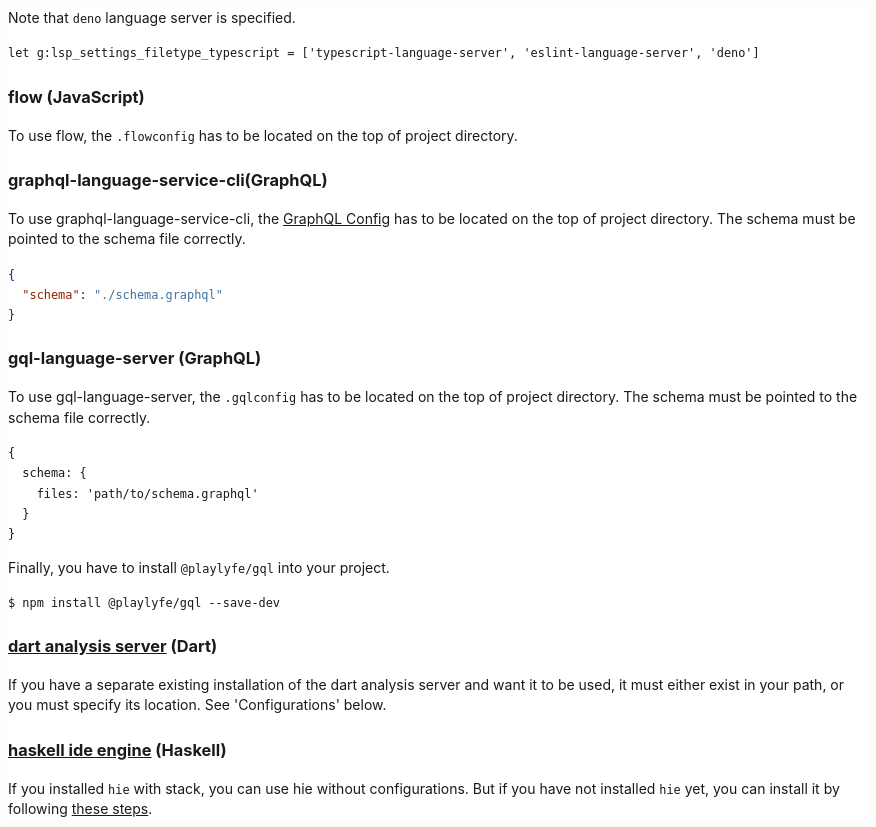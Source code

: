 Note that `deno` language server is specified.

```vim
let g:lsp_settings_filetype_typescript = ['typescript-language-server', 'eslint-language-server', 'deno']
```

### flow (JavaScript)

To use flow, the `.flowconfig` has to be located on the top of project directory.

### graphql-language-service-cli(GraphQL)

To use graphql-language-service-cli, the [GraphQL Config](https://graphql-config.com/introduction#examples) has to be located on the top of project directory. The schema must be pointed to the schema file correctly.

```json
{
  "schema": "./schema.graphql"
}
```

### gql-language-server (GraphQL)

To use gql-language-server, the `.gqlconfig` has to be located on the top of project directory. The schema must be pointed to the schema file correctly.

```json5
{
  schema: {
    files: 'path/to/schema.graphql'
  }
}
```

Finally, you have to install `@playlyfe/gql` into your project.

```
$ npm install @playlyfe/gql --save-dev
```

### [dart analysis server](https://github.com/dart-lang/sdk/tree/master/pkg/analysis_server) (Dart)

If you have a separate existing installation of the dart analysis server and
want it to be used, it must either exist in your path, or you must specify its
location. See 'Configurations' below.

### [haskell ide engine](https://github.com/haskell/haskell-ide-engine) (Haskell)

If you installed `hie` with stack, you can use hie without configurations.
But if you have not installed `hie` yet, you can install it by following [these steps](https://github.com/haskell/haskell-ide-engine#installation).
